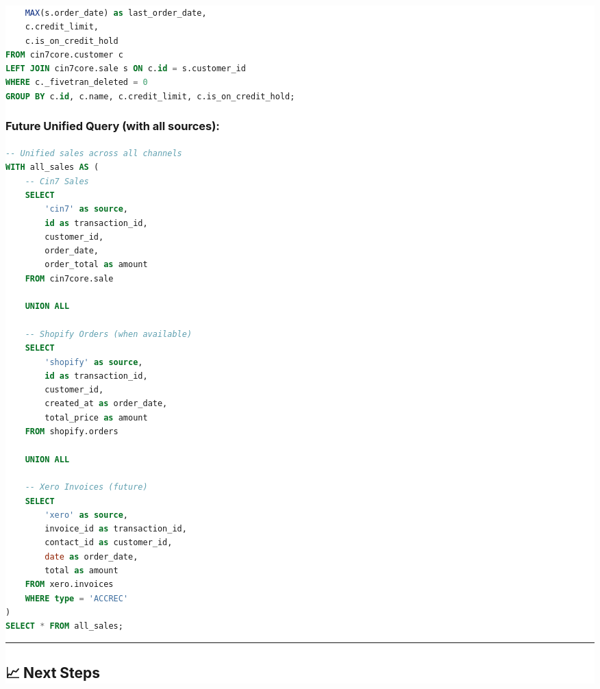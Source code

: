 ```sql
    MAX(s.order_date) as last_order_date,
    c.credit_limit,
    c.is_on_credit_hold
FROM cin7core.customer c
LEFT JOIN cin7core.sale s ON c.id = s.customer_id
WHERE c._fivetran_deleted = 0
GROUP BY c.id, c.name, c.credit_limit, c.is_on_credit_hold;
```

### Future Unified Query (with all sources):

```sql
-- Unified sales across all channels
WITH all_sales AS (
    -- Cin7 Sales
    SELECT 
        'cin7' as source,
        id as transaction_id,
        customer_id,
        order_date,
        order_total as amount
    FROM cin7core.sale
    
    UNION ALL
    
    -- Shopify Orders (when available)
    SELECT 
        'shopify' as source,
        id as transaction_id,
        customer_id,
        created_at as order_date,
        total_price as amount
    FROM shopify.orders
    
    UNION ALL
    
    -- Xero Invoices (future)
    SELECT 
        'xero' as source,
        invoice_id as transaction_id,
        contact_id as customer_id,
        date as order_date,
        total as amount
    FROM xero.invoices
    WHERE type = 'ACCREC'
)
SELECT * FROM all_sales;
```

---

## 📈 Next Steps
